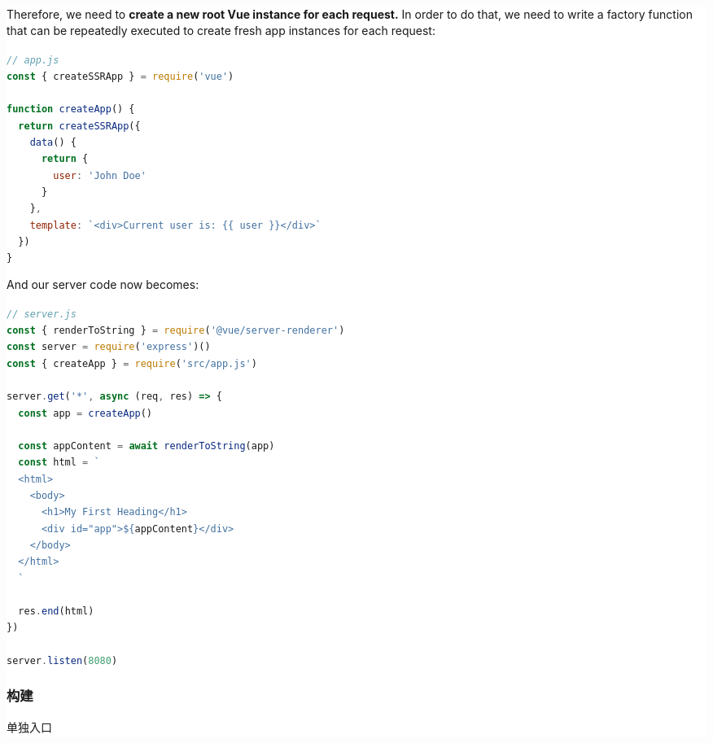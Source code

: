 Therefore, we need to **create a new root Vue instance for each request.** In order to do that, we need to write a factory function that can be repeatedly executed to create fresh app instances for each request:

```js
// app.js
const { createSSRApp } = require('vue')

function createApp() {
  return createSSRApp({
    data() {
      return {
        user: 'John Doe'
      }
    },
    template: `<div>Current user is: {{ user }}</div>`
  })
}
```

And our server code now becomes:

```js
// server.js
const { renderToString } = require('@vue/server-renderer')
const server = require('express')()
const { createApp } = require('src/app.js')

server.get('*', async (req, res) => {
  const app = createApp()

  const appContent = await renderToString(app)
  const html = `
  <html>
    <body>
      <h1>My First Heading</h1>
      <div id="app">${appContent}</div>
    </body>
  </html>
  `

  res.end(html)
})

server.listen(8080)
```

### 构建

单独入口
